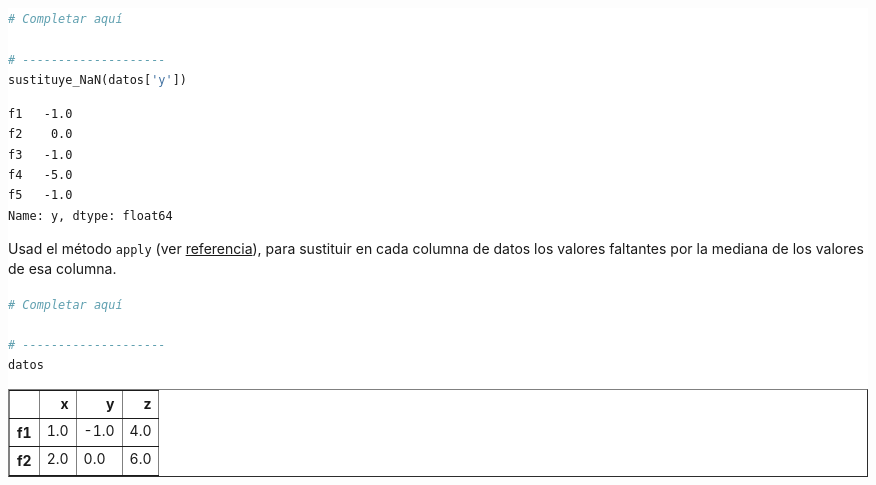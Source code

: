 
```python
# Completar aquí

# --------------------
sustituye_NaN(datos['y'])
```




    f1   -1.0
    f2    0.0
    f3   -1.0
    f4   -5.0
    f5   -1.0
    Name: y, dtype: float64



Usad el método  `apply` (ver [referencia](https://pandas.pydata.org/pandas-docs/stable/reference/api/pandas.DataFrame.apply.html)), para sustituir en cada columna de datos los valores faltantes por la mediana de los valores de esa columna.


```python
# Completar aquí

# --------------------
datos
```




<div>
<style scoped>
    .dataframe tbody tr th:only-of-type {
        vertical-align: middle;
    }

    .dataframe tbody tr th {
        vertical-align: top;
    }

    .dataframe thead th {
        text-align: right;
    }
</style>
<table border="1" class="dataframe">
  <thead>
    <tr style="text-align: right;">
      <th></th>
      <th>x</th>
      <th>y</th>
      <th>z</th>
    </tr>
  </thead>
  <tbody>
    <tr>
      <th>f1</th>
      <td>1.0</td>
      <td>-1.0</td>
      <td>4.0</td>
    </tr>
    <tr>
      <th>f2</th>
      <td>2.0</td>
      <td>0.0</td>
      <td>6.0</td>
    </tr>
    <tr>